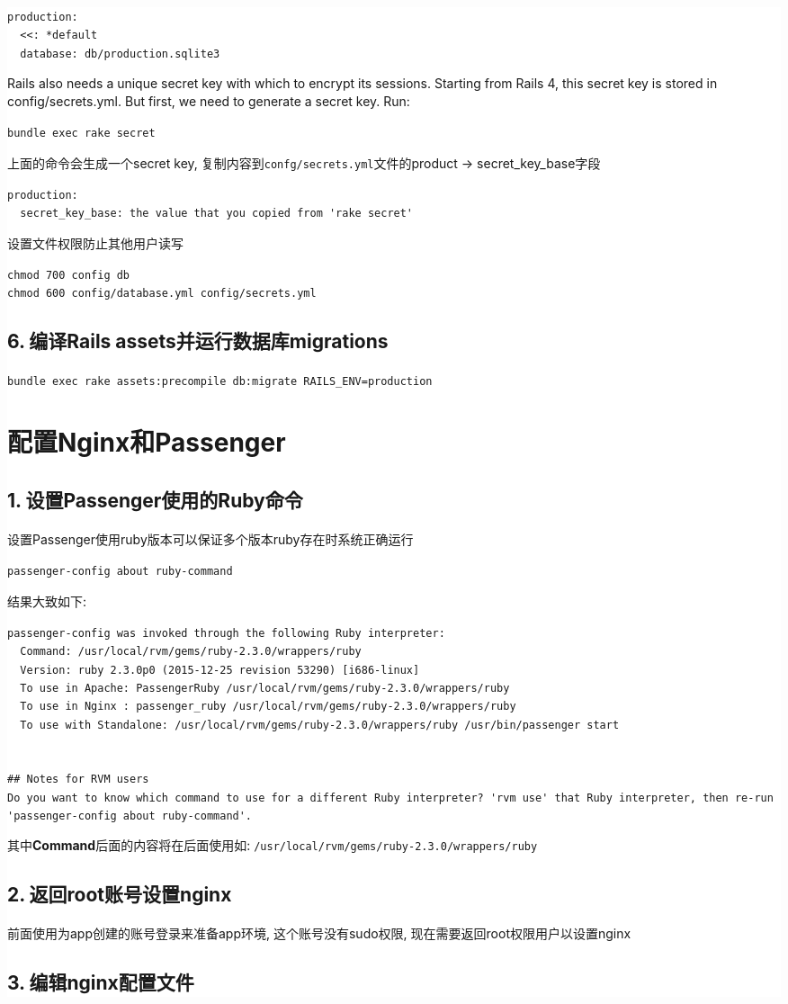     production:
      <<: *default
      database: db/production.sqlite3

Rails also needs a unique secret key with which to encrypt its sessions. Starting from Rails 4, this secret key is stored in config/secrets.yml. But first, we need to generate a secret key. Run:

    bundle exec rake secret

上面的命令会生成一个secret key, 复制内容到`confg/secrets.yml`文件的product -> secret_key_base字段

    production:
      secret_key_base: the value that you copied from 'rake secret'

设置文件权限防止其他用户读写

    chmod 700 config db
    chmod 600 config/database.yml config/secrets.yml

## 6. 编译Rails assets并运行数据库migrations

    bundle exec rake assets:precompile db:migrate RAILS_ENV=production


# 配置Nginx和Passenger

## 1. 设置Passenger使用的Ruby命令

设置Passenger使用ruby版本可以保证多个版本ruby存在时系统正确运行

    passenger-config about ruby-command

结果大致如下:

    passenger-config was invoked through the following Ruby interpreter:
      Command: /usr/local/rvm/gems/ruby-2.3.0/wrappers/ruby
      Version: ruby 2.3.0p0 (2015-12-25 revision 53290) [i686-linux]
      To use in Apache: PassengerRuby /usr/local/rvm/gems/ruby-2.3.0/wrappers/ruby
      To use in Nginx : passenger_ruby /usr/local/rvm/gems/ruby-2.3.0/wrappers/ruby
      To use with Standalone: /usr/local/rvm/gems/ruby-2.3.0/wrappers/ruby /usr/bin/passenger start


    ## Notes for RVM users
    Do you want to know which command to use for a different Ruby interpreter? 'rvm use' that Ruby interpreter, then re-run 'passenger-config about ruby-command'.

其中**Command**后面的内容将在后面使用如: `/usr/local/rvm/gems/ruby-2.3.0/wrappers/ruby`

## 2. 返回root账号设置nginx

前面使用为app创建的账号登录来准备app环境, 这个账号没有sudo权限, 现在需要返回root权限用户以设置nginx

## 3. 编辑nginx配置文件


[5]: https://www.phusionpassenger.com/library/admin/nginx/log_file/
[4]: https://git.oschina.net/qiudeqing/hello-app
[3]: https://www.phusionpassenger.com/library/walkthroughs/deploy/ruby/ownserver/nginx/oss/trusty/deploy_app.html
[2]: https://www.phusionpassenger.com/library/walkthroughs/deploy/ruby/ownserver/nginx/oss/install_language_runtime.html
[1]: https://rvm.io/integration/sudo